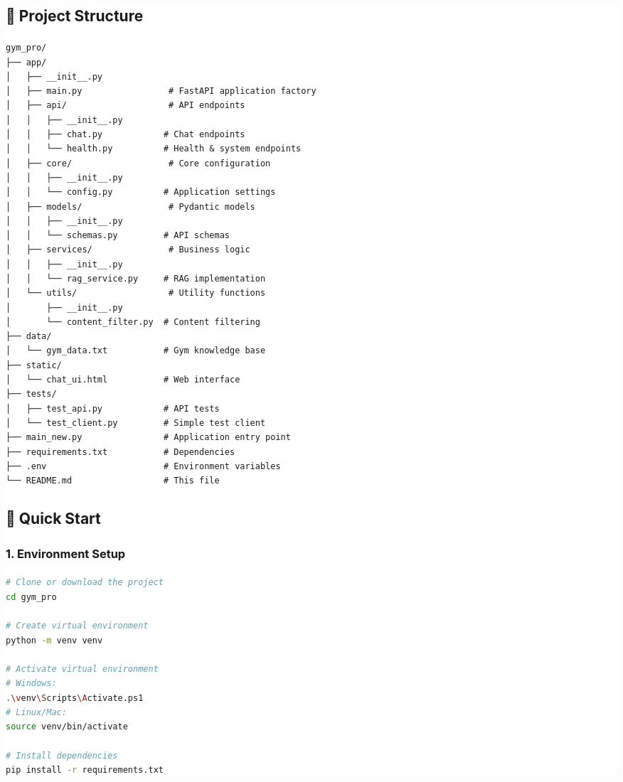 ## 📁 Project Structure

```
gym_pro/
├── app/
│   ├── __init__.py
│   ├── main.py                 # FastAPI application factory
│   ├── api/                    # API endpoints
│   │   ├── __init__.py
│   │   ├── chat.py            # Chat endpoints
│   │   └── health.py          # Health & system endpoints
│   ├── core/                   # Core configuration
│   │   ├── __init__.py
│   │   └── config.py          # Application settings
│   ├── models/                 # Pydantic models
│   │   ├── __init__.py
│   │   └── schemas.py         # API schemas
│   ├── services/               # Business logic
│   │   ├── __init__.py
│   │   └── rag_service.py     # RAG implementation
│   └── utils/                  # Utility functions
│       ├── __init__.py
│       └── content_filter.py  # Content filtering
├── data/
│   └── gym_data.txt           # Gym knowledge base
├── static/
│   └── chat_ui.html           # Web interface
├── tests/
│   ├── test_api.py            # API tests
│   └── test_client.py         # Simple test client
├── main_new.py                # Application entry point
├── requirements.txt           # Dependencies
├── .env                       # Environment variables
└── README.md                  # This file
```

## 🚀 Quick Start

### 1. Environment Setup

```bash
# Clone or download the project
cd gym_pro

# Create virtual environment
python -m venv venv

# Activate virtual environment
# Windows:
.\venv\Scripts\Activate.ps1
# Linux/Mac:
source venv/bin/activate

# Install dependencies
pip install -r requirements.txt
```
